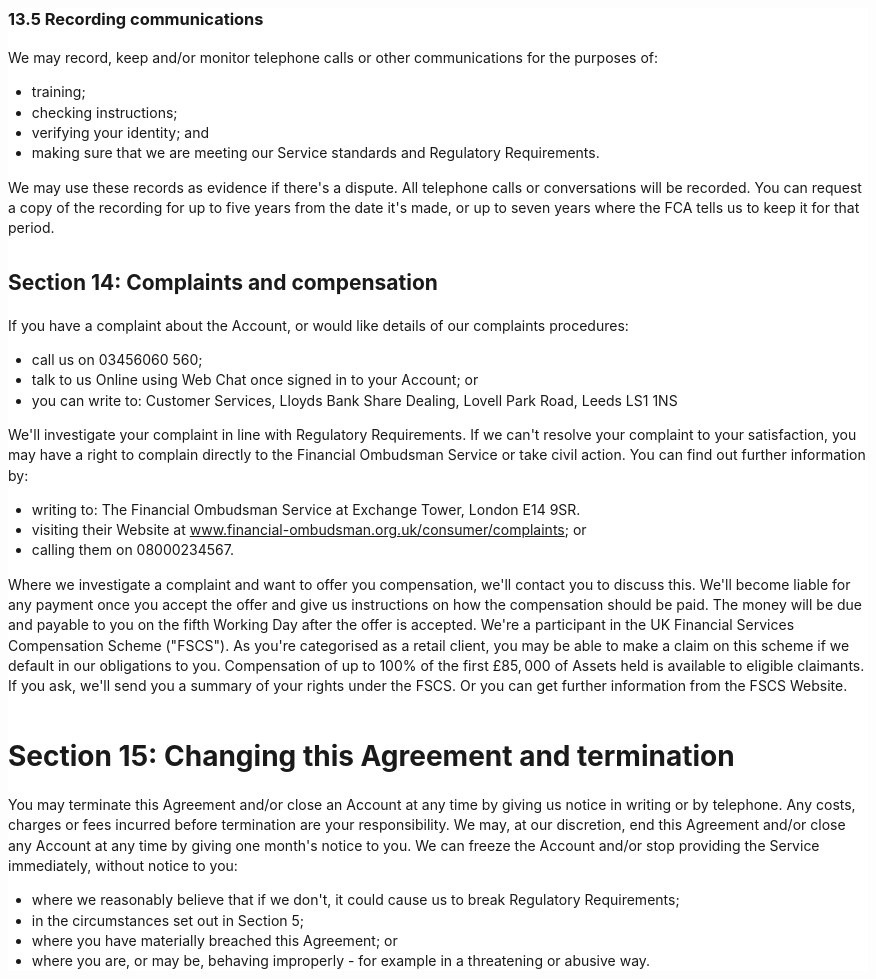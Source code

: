 
### 13.5 Recording communications

We may record, keep and/or monitor telephone calls or other communications for the purposes of:

- training;
- checking instructions;
- verifying your identity; and
- making sure that we are meeting our Service standards and Regulatory Requirements.

We may use these records as evidence if there's a dispute.
All telephone calls or conversations will be recorded. You can request a copy of the recording for up to five years from the date it's made, or up to seven years where the FCA tells us to keep it for that period.

## Section 14: Complaints and compensation

If you have a complaint about the Account, or would like details of our complaints procedures:

- call us on 03456060 560;
- talk to us Online using Web Chat once signed in to your Account; or
- you can write to: Customer Services, Lloyds Bank Share Dealing, Lovell Park Road, Leeds LS1 1NS

We'll investigate your complaint in line with Regulatory Requirements. If we can't resolve your complaint to your satisfaction, you may have a right to complain directly to the Financial Ombudsman Service or take civil action.
You can find out further information by:

- writing to: The Financial Ombudsman Service at Exchange Tower, London E14 9SR.
- visiting their Website at www.financial-ombudsman.org.uk/consumer/complaints; or
- calling them on 08000234567.

Where we investigate a complaint and want to offer you compensation, we'll contact you to discuss this. We'll become liable for any payment once you accept the offer and give us instructions on how the compensation should be paid. The money will be due and payable to you on the fifth Working Day after the offer is accepted.
We're a participant in the UK Financial Services Compensation Scheme ("FSCS"). As you're categorised as a retail client, you may be able to make a claim on this scheme if we default in our obligations to you.
Compensation of up to $100 \%$ of the first $£ 85,000$ of Assets held is available to eligible claimants. If you ask, we'll send you a summary of your rights under the FSCS. Or you can get further information from the FSCS Website.

# Section 15: Changing this Agreement and termination

You may terminate this Agreement and/or close an Account at any time by giving us notice in writing or by telephone. Any costs, charges or fees incurred before termination are your responsibility.
We may, at our discretion, end this Agreement and/or close any Account at any time by giving one month's notice to you.
We can freeze the Account and/or stop providing the Service immediately, without notice to you:

- where we reasonably believe that if we don't, it could cause us to break Regulatory Requirements;
- in the circumstances set out in Section 5;
- where you have materially breached this Agreement; or
- where you are, or may be, behaving improperly - for example in a threatening or abusive way.
